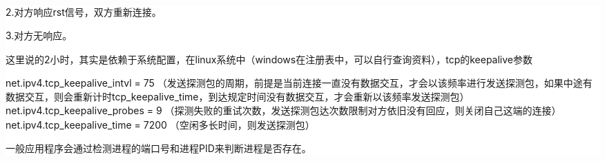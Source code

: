 2.对方响应rst信号，双方重新连接。

3.对方无响应。

这里说的2小时，其实是依赖于系统配置，在linux系统中（windows在注册表中，可以自行查询资料），tcp的keepalive参数

net.ipv4.tcp_keepalive_intvl = 75 （发送探测包的周期，前提是当前连接一直没有数据交互，才会以该频率进行发送探测包，如果中途有数据交互，则会重新计时tcp_keepalive_time，到达规定时间没有数据交互，才会重新以该频率发送探测包）
net.ipv4.tcp_keepalive_probes = 9  （探测失败的重试次数，发送探测包达次数限制对方依旧没有回应，则关闭自己这端的连接）
net.ipv4.tcp_keepalive_time = 7200 （空闲多长时间，则发送探测包）

一般应用程序会通过检测进程的端口号和进程PID来判断进程是否存在。
